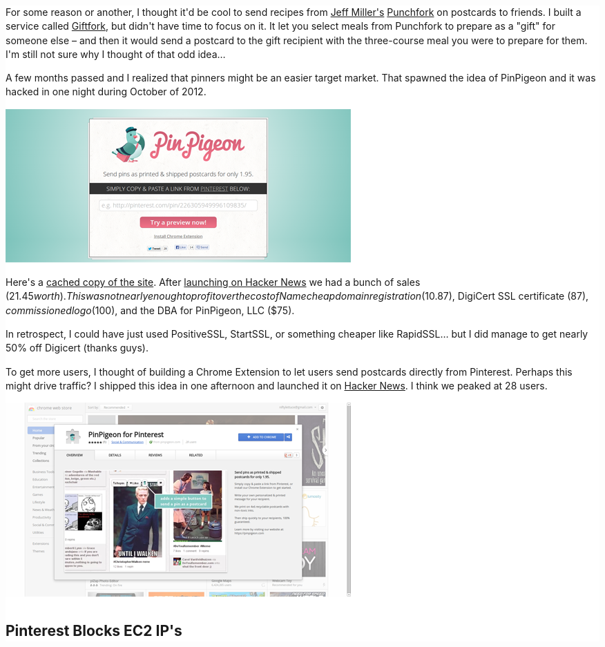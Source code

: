 For some reason or another, I thought it'd be cool to send recipes from [Jeff Miller's][jeff-miller] [Punchfork][punchfork] on postcards to friends.  I built a service called [Giftfork][giftfork], but didn't have time to focus on it.  It let you select meals from Punchfork to prepare as a "gift" for someone else &ndash; and then it would send a postcard to the gift recipient with the three-course meal you were to prepare for them.  I'm still not sure why I thought of that odd idea&hellip;

A few months passed and I realized that pinners might be an easier target market.  That spawned the idea of PinPigeon and it was hacked in one night during October of 2012.

<img src="pinpigeon-site.png" alt="PinPigeon Site" class="border" />

Here's a [cached copy of the site][cache].  After [launching on Hacker News][hackernews-1] we had a bunch of sales ($21.45 worth).  This was not nearly enough to profit over the cost of Namecheap domain registration ($10.87), DigiCert SSL certificate ($87), commissioned logo ($100), and the DBA for PinPigeon, LLC ($75).

[cache]: https://webcache.googleusercontent.com/search?q=cache:pinpigeon.com

In retrospect, I could have just used PositiveSSL, StartSSL, or something cheaper like RapidSSL&hellip; but I did manage to get nearly 50% off Digicert (thanks guys).

To get more users, I thought of building a Chrome Extension to let users send postcards directly from Pinterest.  Perhaps this might drive traffic?  I shipped this idea in one afternoon and launched it on [Hacker News][hackernews-2].  I think we peaked at 28 users.

<img src="pinpigeon-extension.png" alt="PinPigeon Chrome Extension" class="border" />


## Pinterest Blocks EC2 IP's


[service-shutdown]: http://pinpigeon.com
[yegg]: http://www.gabrielweinberg.com/blog/2010/08/rapid-prototyping-as-burnout-antidote.html
[ebay]: http://ebay.com
[github]: https://github.com/niftylettuce/pinpigeon.com
[uspto]: http://www.uspto.gov/
[wikipedia]: https://en.wikipedia.org/wiki/Intellectual_property_protection_of_typefaces
[basic-search]: https://chrome.google.com/webstore/search-extensions/pinterest
[pinshop]: https://chrome.google.com/webstore/detail/pinshop/encllmphepfnociponjajldbbmiohdoe
[pint]: https://chrome.google.com/webstore/detail/pint/lgbigfhiajcablghanoclnipiojgpgmn
[pinnpin]: https://chrome.google.com/webstore/detail/pinnpin/bcapaepdhmololkhgndiameibaneplhi
[pinterest-plus]: https://chrome.google.com/webstore/detail/pinterest%2B/fjcfnoccefkdkchnkajmhaohlomkgnfb
[pinswish]: https://chrome.google.com/webstore/detail/pinswish-accessorize-your/chggelafabaokemeopgjedbbhhanbinm
[quickpin]: https://chrome.google.com/webstore/detail/quickpin/bhogoimaoahmedeeahleijnpljdbammj
[pinnutz]: https://chrome.google.com/webstore/detail/pinnutz-pinterest-chat/bdcnfbhppgeiboglclnnmlkenfnjpnpi
[pin-up]: https://chrome.google.com/webstore/detail/pin-up-for-pinterest/jbimhddcjffophkbegbjiilmlhkfhohn
[pinterest-tool]: https://chrome.google.com/webstore/detail/pinterest-tool/mmldopniekkldgnpkkdijenbmobbiohk
[pinco]: https://chrome.google.com/webstore/detail/pinco-pinterest-collage-m/ojophemfchhilpedhkjibiegjogakdln
[pin-search]: https://chrome.google.com/webstore/detail/pin-search-image-search-o/okiaciimfpgbpdhnfdllhdkicpmdoakm
[pinterest-keyboard-shortcut]: https://chrome.google.com/webstore/detail/pinterest-keyboard-shortc/npbcjndbpajikchenclendcojmaeaphh
[pinterest-image-expander]: https://chrome.google.com/webstore/detail/pinterest-image-expander/ijjfcepcgakkhodjinacolfaeimnedbg
[pinner-for-pinterest]: https://chrome.google.com/webstore/detail/pinner-for-pinterest/ndiedfldbpmieeknpleihpglnhgonlni
[pinafore]: https://chrome.google.com/webstore/detail/pinafore/koknjbkknnhiigohiagkpaechjmplakb
[pintubest]: https://chrome.google.com/webstore/detail/pintubest/ciikmfjjeimaihonpjammebghhbdpkbl
[pinpockit]: https://chrome.google.com/webstore/detail/pinpockit/dpjjjeckcagljiffbiklhecbcmpjeopc
[pinterest-button]: https://chrome.google.com/webstore/detail/pinterest-button/fbfjhllmkehmda
[pinterest-contest]: https://chrome.google.com/webstore/detail/pinterest-contest/ffooapllmnbkomkknlmbkcocknhchbin
[shareaholic]: https://chrome.google.com/webstore/detail/shareaholic-for-pinterest/kfjkehmceppcpjoaoegdmffmkdhiegmc
[pinternity]: https://play.google.com/store/apps/details?id=com.Pinternity&feature=search_result
[pinfoody]: https://play.google.com/store/apps/details?id=com.wPinFoody&feature=search_result
[wpinterest]: https://play.google.com/store/apps/details?id=com.wassupmobile.wpinterest&feature=search_result
[pocketguide]: https://play.google.com/store/apps/details?id=com.a751554674515548f3efa114a.a39705177a&feature=search_result
[pinfetch]: https://play.google.com/store/apps/details?id=jahn.piconi&feature=search_result
[pin4ever]: https://play.google.com/store/apps/details?id=com.HappyGirlApps.pin4everandroidgoogle&feature=search_result
[pinhog]: https://play.google.com/store/apps/details?id=net.solomob.android.pinhog3&feature=search_result
[play-store]: https://play.google.com/store/search?q=pinterest&c=apps
[pinuploader]: https://itunes.apple.com/app/id514430679
[pin-for-pinterest]: https://itunes.apple.com/us/app/pin-for-pinterest/id520885592?mt=12
[bazzart]: https://itunes.apple.com/us/app/bazaart-pinterest-photo-collage/id515094775?mt=8
[followers-on-pinterest]: https://itunes.apple.com/us/app/followers-on-pinterest-for/id547830910?mt=8
[itunes-search]: https://www.apple.com/search/?q=pinterest
[simple-search]: https://www.google.com/search?q=pin+pinterest
[pinry]: http://getpinry.com/
[pinstrosity]: http://pinstrosity.blogspot.com/
[pinreach]: http://www.pinreach.com/
[pintalk]: http://pintalk.net/pinterest-pin-it-button/
[pinbooster]: https://pinbooster.com/
[pinterest-plugin]: http://pinterestplugin.com/
[pin-league]: http://pinleague.com/
[pinterest-alerts]: http://pinalerts.com/
[pinstamatic]: http://pinstamatic.com/
[treasury-pin]: http://treasurypin.com/
[pacifico]: http://www.fontsquirrel.com/fonts/pacifico
[mailchimp]: http://mailchimp.com/
[ship-api]: http://dev.sincerely.com/
[stripe]: http://stripe.com
[sincerely]: http://sincerely.com
[sincerelywrapper]: https://github.com/niftylettuce/node-sincerely>
[patent-pledge]: http://www.paulgraham.com/patentpledge.html
[linode]: http://linode.com
[stack-overflow]: http://stackoverflow.com/a/15886683
[startuppack]: http://startuppack.org
[hackernews-1]: https://news.ycombinator.com/item?id=4761002
[hackernews-2]: https://news.ycombinator.com/item?id=4868578
[giftfork]: https://twitter.com/giftfork
[postagram]: http://postagramapp.com
[ink]: https://sincerely.com/ink
[sesame]: http://sincerely.com/sesame
[snippet]: https://gist.github.com/leah/d33fc5d4bbbb8940b6ac
[leah-culver]: http://leahculver.com/
[patent-pledge]: http://www.paulgraham.com/patentpledge.html
[getprove]: https://getprove.com
[teelaunch]: https://teelaunch.com
[gittip]: https://www.gittip.com/niftylettuce/
[pinry-github]: https://github.com/pinry/pinry/
[guidelines]: http://business.pinterest.com/brand-guidelines/
[acquired-punchfork]: http://techcrunch.com/2013/01/03/pinterest-acquires-punchfork/
[porkchops]: http://thepioneerwoman.com/cooking/2012/03/pork-chops-with-pineapple-fried-rice/
[tortilla-soup]: http://thepioneerwoman.com/cooking/2011/01/chicken-tortilla-soup/
[developer-api]: http://developers.pinterest.com/
[icon-results]: http://www.iconfinder.com/search/?q=pinterest
[jeff-miller]: http://talkfast.org/
[punchfork-wrapper]: https://github.com/niftylettuce/node-punchfork
[punchfork]: http://punchfork.com